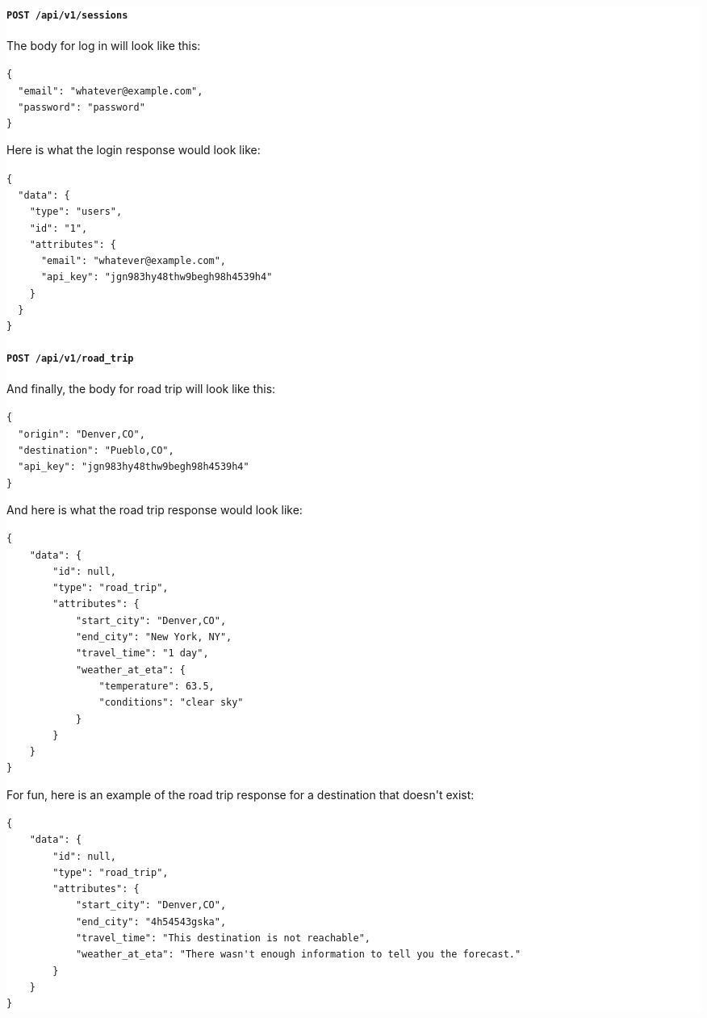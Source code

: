 #### `POST /api/v1/sessions`
The body for log in will look like this:
```
{
  "email": "whatever@example.com",
  "password": "password"
}
```

Here is what the login response would look like:
```
{
  "data": {
    "type": "users",
    "id": "1",
    "attributes": {
      "email": "whatever@example.com",
      "api_key": "jgn983hy48thw9begh98h4539h4"
    }
  }
}
```

#### `POST /api/v1/road_trip`
And finally, the body for road trip will look like this:
```
{
  "origin": "Denver,CO",
  "destination": "Pueblo,CO",
  "api_key": "jgn983hy48thw9begh98h4539h4"
}
```

And here is what the road trip response would look like:
```
{
    "data": {
        "id": null,
        "type": "road_trip",
        "attributes": {
            "start_city": "Denver,CO",
            "end_city": "New York, NY",
            "travel_time": "1 day",
            "weather_at_eta": {
                "temperature": 63.5,
                "conditions": "clear sky"
            }
        }
    }
}
```

For fun, here is an example of the road trip response for a destination that doesn't exist:
```
{
    "data": {
        "id": null,
        "type": "road_trip",
        "attributes": {
            "start_city": "Denver,CO",
            "end_city": "4h54543gska",
            "travel_time": "This destination is not reachable",
            "weather_at_eta": "There wasn't enough information to tell you the forecast."
        }
    }
}
```